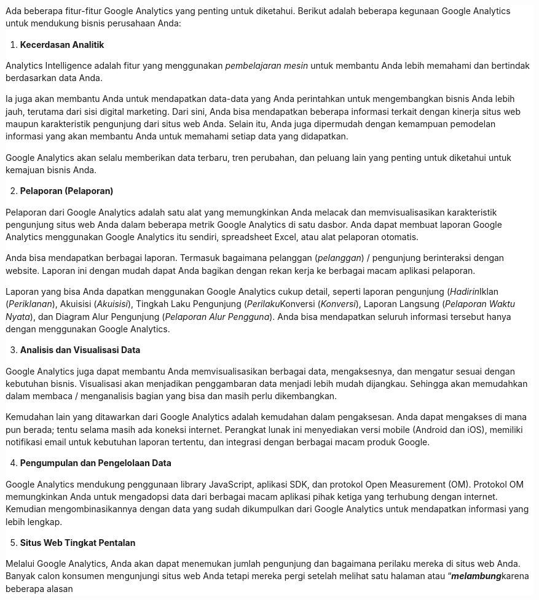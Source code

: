 Ada beberapa fitur-fitur Google Analytics yang penting untuk diketahui. Berikut adalah beberapa kegunaan Google Analytics untuk mendukung bisnis perusahaan Anda:

1. **Kecerdasan Analitik**

Analytics Intelligence adalah fitur yang menggunakan *pembelajaran mesin* untuk membantu Anda lebih memahami dan bertindak berdasarkan data Anda.

Ia juga akan membantu Anda untuk mendapatkan data-data yang Anda perintahkan untuk mengembangkan bisnis Anda lebih jauh, terutama dari sisi digital marketing. Dari sini, Anda bisa mendapatkan beberapa informasi terkait dengan kinerja situs web maupun karakteristik pengunjung dari situs web Anda. Selain itu, Anda juga dipermudah dengan kemampuan pemodelan informasi yang akan membantu Anda untuk memahami setiap data yang didapatkan.

Google Analytics akan selalu memberikan data terbaru, tren perubahan, dan peluang lain yang penting untuk diketahui untuk kemajuan bisnis Anda.

2. **Pelaporan (Pelaporan)**

Pelaporan dari Google Analytics adalah satu alat yang memungkinkan Anda melacak dan memvisualisasikan karakteristik pengunjung situs web Anda dalam beberapa metrik Google Analytics di satu dasbor. Anda dapat membuat laporan Google Analytics menggunakan Google Analytics itu sendiri, spreadsheet Excel, atau alat pelaporan otomatis.

Anda bisa mendapatkan berbagai laporan. Termasuk bagaimana pelanggan (*pelanggan*) / pengunjung berinteraksi dengan website. Laporan ini dengan mudah dapat Anda bagikan dengan rekan kerja ke berbagai macam aplikasi pelaporan.

Laporan yang bisa Anda dapatkan menggunakan Google Analytics cukup detail, seperti laporan pengunjung (*Hadirin*Iklan (*Periklanan*), Akuisisi (*Akuisisi*), Tingkah Laku Pengunjung (*Perilaku*Konversi (*Konversi*), Laporan Langsung (*Pelaporan Waktu Nyata*), dan Diagram Alur Pengunjung (*Pelaporan Alur Pengguna*). Anda bisa mendapatkan seluruh informasi tersebut hanya dengan menggunakan Google Analytics.

3. **Analisis dan Visualisasi Data**

Google Analytics juga dapat membantu Anda memvisualisasikan berbagai data, mengaksesnya, dan mengatur sesuai dengan kebutuhan bisnis. Visualisasi akan menjadikan penggambaran data menjadi lebih mudah dijangkau. Sehingga akan memudahkan dalam membaca / menganalisis bagian yang bisa dan masih perlu dikembangkan.

Kemudahan lain yang ditawarkan dari Google Analytics adalah kemudahan dalam pengaksesan. Anda dapat mengakses di mana pun berada; tentu selama masih ada koneksi internet. Perangkat lunak ini menyediakan versi mobile (Android dan iOS), memiliki notifikasi email untuk kebutuhan laporan tertentu, dan integrasi dengan berbagai macam produk Google.

4. **Pengumpulan dan Pengelolaan Data**

Google Analytics mendukung penggunaan library JavaScript, aplikasi SDK, dan protokol Open Measurement (OM). Protokol OM memungkinkan Anda untuk mengadopsi data dari berbagai macam aplikasi pihak ketiga yang terhubung dengan internet. Kemudian mengombinasikannya dengan data yang sudah dikumpulkan dari Google Analytics untuk mendapatkan informasi yang lebih lengkap.

5. **Situs Web Tingkat Pentalan**

Melalui Google Analytics, Anda akan dapat menemukan jumlah pengunjung dan bagaimana perilaku mereka di situs web Anda. Banyak calon konsumen mengunjungi situs web Anda tetapi mereka pergi setelah melihat satu halaman atau “***melambung***karena beberapa alasan
